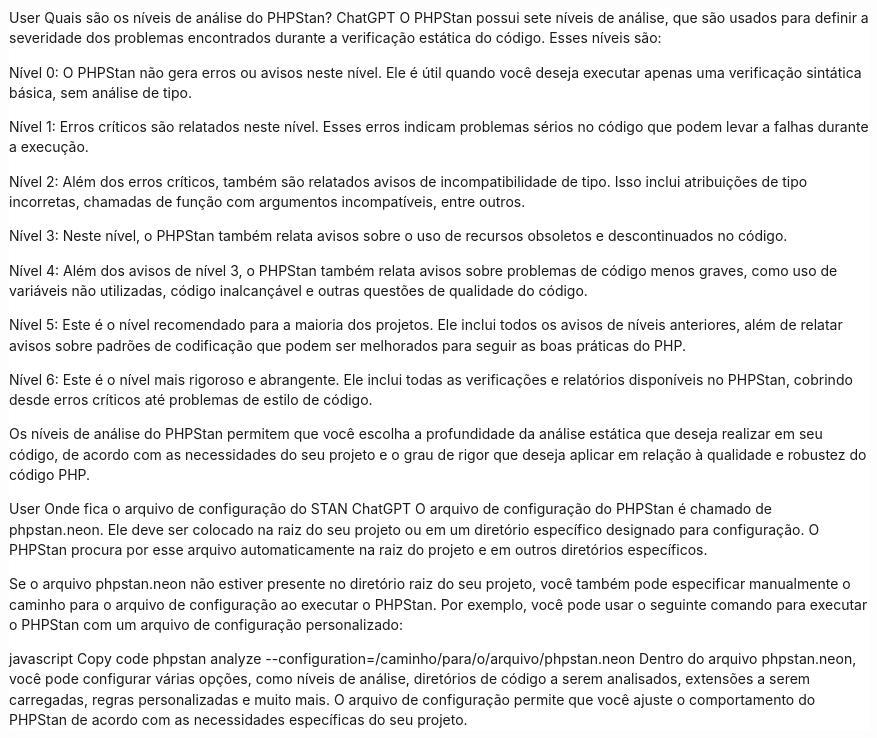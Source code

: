 User
Quais são os níveis de análise do PHPStan?
ChatGPT
O PHPStan possui sete níveis de análise, que são usados para definir a severidade dos problemas encontrados durante a verificação estática do código. Esses níveis são:

Nível 0: O PHPStan não gera erros ou avisos neste nível. Ele é útil quando você deseja executar apenas uma verificação sintática básica, sem análise de tipo.

Nível 1: Erros críticos são relatados neste nível. Esses erros indicam problemas sérios no código que podem levar a falhas durante a execução.

Nível 2: Além dos erros críticos, também são relatados avisos de incompatibilidade de tipo. Isso inclui atribuições de tipo incorretas, chamadas de função com argumentos incompatíveis, entre outros.

Nível 3: Neste nível, o PHPStan também relata avisos sobre o uso de recursos obsoletos e descontinuados no código.

Nível 4: Além dos avisos de nível 3, o PHPStan também relata avisos sobre problemas de código menos graves, como uso de variáveis não utilizadas, código inalcançável e outras questões de qualidade do código.

Nível 5: Este é o nível recomendado para a maioria dos projetos. Ele inclui todos os avisos de níveis anteriores, além de relatar avisos sobre padrões de codificação que podem ser melhorados para seguir as boas práticas do PHP.

Nível 6: Este é o nível mais rigoroso e abrangente. Ele inclui todas as verificações e relatórios disponíveis no PHPStan, cobrindo desde erros críticos até problemas de estilo de código.

Os níveis de análise do PHPStan permitem que você escolha a profundidade da análise estática que deseja realizar em seu código, de acordo com as necessidades do seu projeto e o grau de rigor que deseja aplicar em relação à qualidade e robustez do código PHP.





User
Onde fica o arquivo de configuração do STAN
ChatGPT
O arquivo de configuração do PHPStan é chamado de phpstan.neon. Ele deve ser colocado na raiz do seu projeto ou em um diretório específico designado para configuração. O PHPStan procura por esse arquivo automaticamente na raiz do projeto e em outros diretórios específicos.

Se o arquivo phpstan.neon não estiver presente no diretório raiz do seu projeto, você também pode especificar manualmente o caminho para o arquivo de configuração ao executar o PHPStan. Por exemplo, você pode usar o seguinte comando para executar o PHPStan com um arquivo de configuração personalizado:

javascript
Copy code
phpstan analyze --configuration=/caminho/para/o/arquivo/phpstan.neon
Dentro do arquivo phpstan.neon, você pode configurar várias opções, como níveis de análise, diretórios de código a serem analisados, extensões a serem carregadas, regras personalizadas e muito mais. O arquivo de configuração permite que você ajuste o comportamento do PHPStan de acordo com as necessidades específicas do seu projeto.


